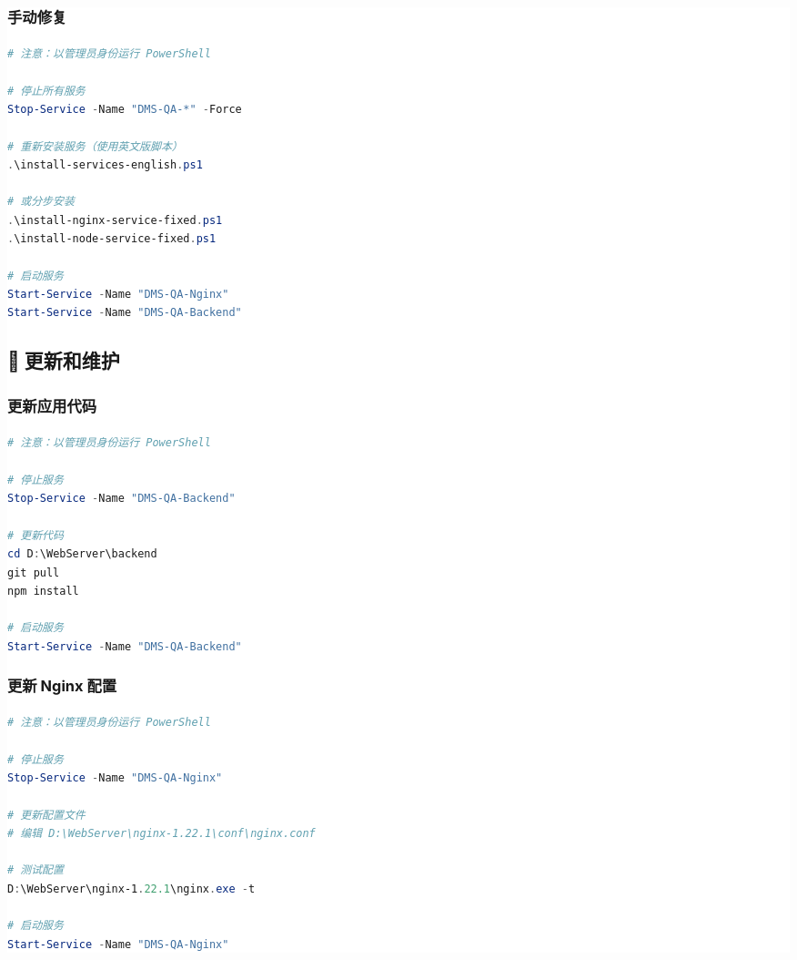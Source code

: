 ### 手动修复

```powershell
# 注意：以管理员身份运行 PowerShell

# 停止所有服务
Stop-Service -Name "DMS-QA-*" -Force

# 重新安装服务（使用英文版脚本）
.\install-services-english.ps1

# 或分步安装
.\install-nginx-service-fixed.ps1
.\install-node-service-fixed.ps1

# 启动服务
Start-Service -Name "DMS-QA-Nginx"
Start-Service -Name "DMS-QA-Backend"
```

## 🔄 更新和维护

### 更新应用代码

```powershell
# 注意：以管理员身份运行 PowerShell

# 停止服务
Stop-Service -Name "DMS-QA-Backend"

# 更新代码
cd D:\WebServer\backend
git pull
npm install

# 启动服务
Start-Service -Name "DMS-QA-Backend"
```

### 更新 Nginx 配置

```powershell
# 注意：以管理员身份运行 PowerShell

# 停止服务
Stop-Service -Name "DMS-QA-Nginx"

# 更新配置文件
# 编辑 D:\WebServer\nginx-1.22.1\conf\nginx.conf

# 测试配置
D:\WebServer\nginx-1.22.1\nginx.exe -t

# 启动服务
Start-Service -Name "DMS-QA-Nginx"
```
